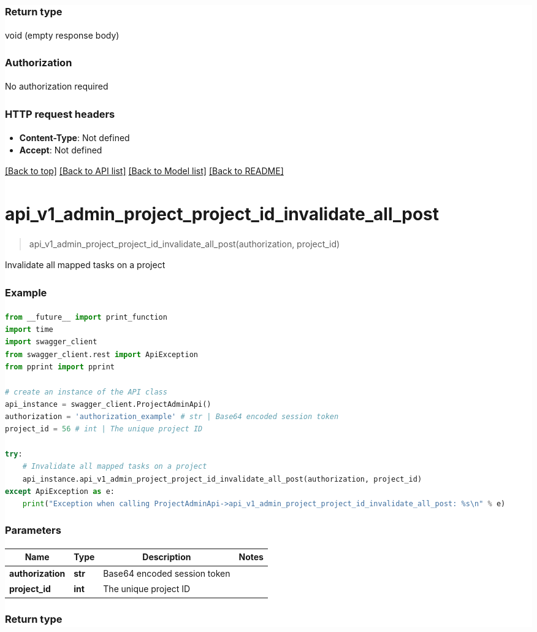 ### Return type

void (empty response body)

### Authorization

No authorization required

### HTTP request headers

 - **Content-Type**: Not defined
 - **Accept**: Not defined

[[Back to top]](#) [[Back to API list]](../README.md#documentation-for-api-endpoints) [[Back to Model list]](../README.md#documentation-for-models) [[Back to README]](../README.md)

# **api_v1_admin_project_project_id_invalidate_all_post**
> api_v1_admin_project_project_id_invalidate_all_post(authorization, project_id)

Invalidate all mapped tasks on a project

### Example
```python
from __future__ import print_function
import time
import swagger_client
from swagger_client.rest import ApiException
from pprint import pprint

# create an instance of the API class
api_instance = swagger_client.ProjectAdminApi()
authorization = 'authorization_example' # str | Base64 encoded session token
project_id = 56 # int | The unique project ID

try:
    # Invalidate all mapped tasks on a project
    api_instance.api_v1_admin_project_project_id_invalidate_all_post(authorization, project_id)
except ApiException as e:
    print("Exception when calling ProjectAdminApi->api_v1_admin_project_project_id_invalidate_all_post: %s\n" % e)
```

### Parameters

Name | Type | Description  | Notes
------------- | ------------- | ------------- | -------------
 **authorization** | **str**| Base64 encoded session token | 
 **project_id** | **int**| The unique project ID | 

### Return type
